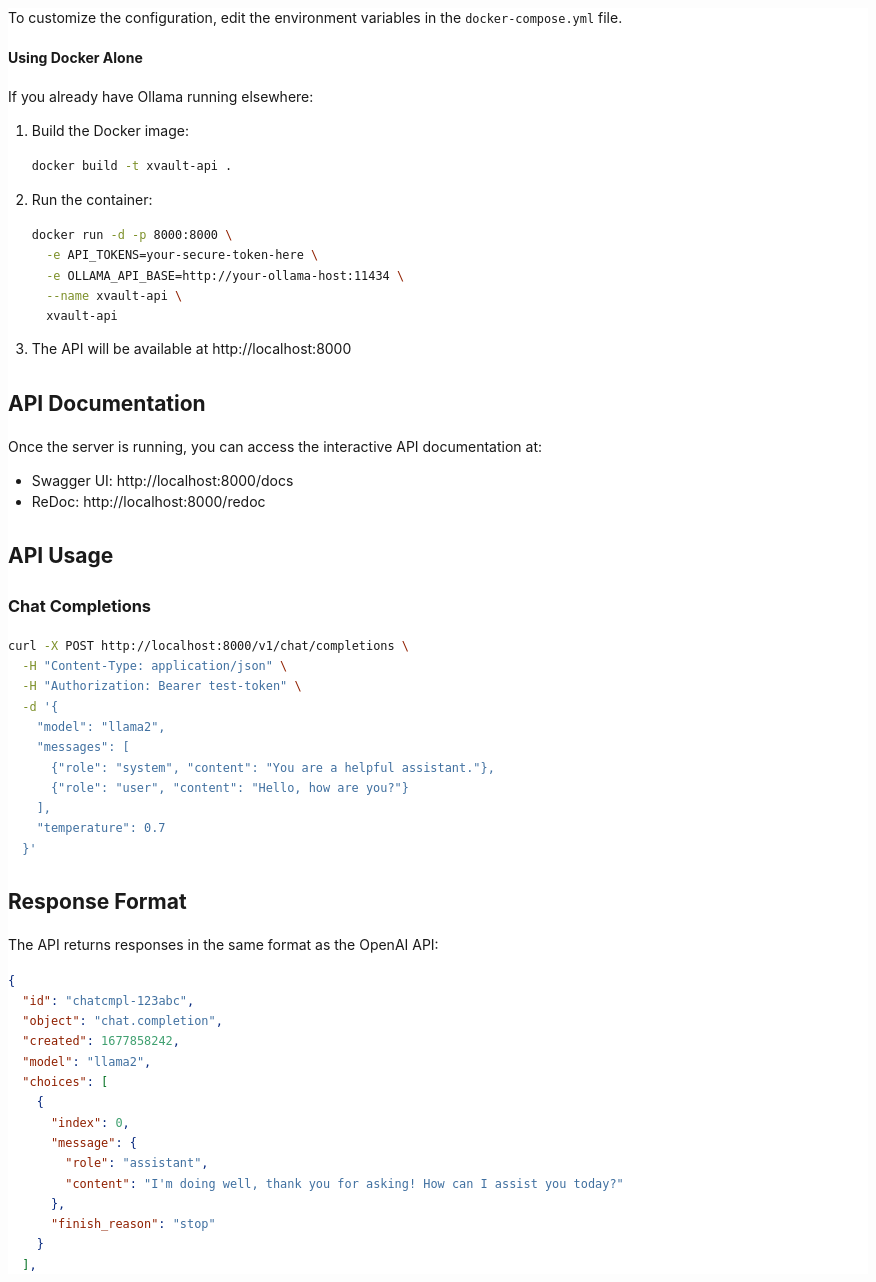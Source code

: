 To customize the configuration, edit the environment variables in the `docker-compose.yml` file.

#### Using Docker Alone

If you already have Ollama running elsewhere:

1. Build the Docker image:
   ```bash
   docker build -t xvault-api .
   ```

2. Run the container:
   ```bash
   docker run -d -p 8000:8000 \
     -e API_TOKENS=your-secure-token-here \
     -e OLLAMA_API_BASE=http://your-ollama-host:11434 \
     --name xvault-api \
     xvault-api
   ```

3. The API will be available at http://localhost:8000

## API Documentation

Once the server is running, you can access the interactive API documentation at:
- Swagger UI: http://localhost:8000/docs
- ReDoc: http://localhost:8000/redoc

## API Usage

### Chat Completions

```bash
curl -X POST http://localhost:8000/v1/chat/completions \
  -H "Content-Type: application/json" \
  -H "Authorization: Bearer test-token" \
  -d '{
    "model": "llama2",
    "messages": [
      {"role": "system", "content": "You are a helpful assistant."},
      {"role": "user", "content": "Hello, how are you?"}
    ],
    "temperature": 0.7
  }'
```

## Response Format

The API returns responses in the same format as the OpenAI API:

```json
{
  "id": "chatcmpl-123abc",
  "object": "chat.completion",
  "created": 1677858242,
  "model": "llama2",
  "choices": [
    {
      "index": 0,
      "message": {
        "role": "assistant",
        "content": "I'm doing well, thank you for asking! How can I assist you today?"
      },
      "finish_reason": "stop"
    }
  ],
```